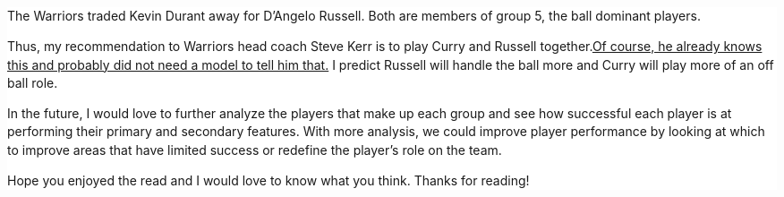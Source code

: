 The Warriors traded Kevin Durant away for D’Angelo Russell. Both are members of group 5, the ball dominant players.

Thus, my recommendation to Warriors head coach Steve Kerr is to play Curry and Russell together.[Of course, he already knows this and probably did not need a model to tell him that.](https://sports.yahoo.com/steve-kerr-envisions-starting-stephen-140046295.html) I predict Russell will handle the ball more and Curry will play more of an off ball role.

In the future, I would love to further analyze the players that make up each group and see how successful each player is at performing their primary and secondary features. With more analysis, we could improve player performance by looking at which to improve areas that have limited success or redefine the player’s role on the team.

Hope you enjoyed the read and I would love to know what you think. Thanks for reading!